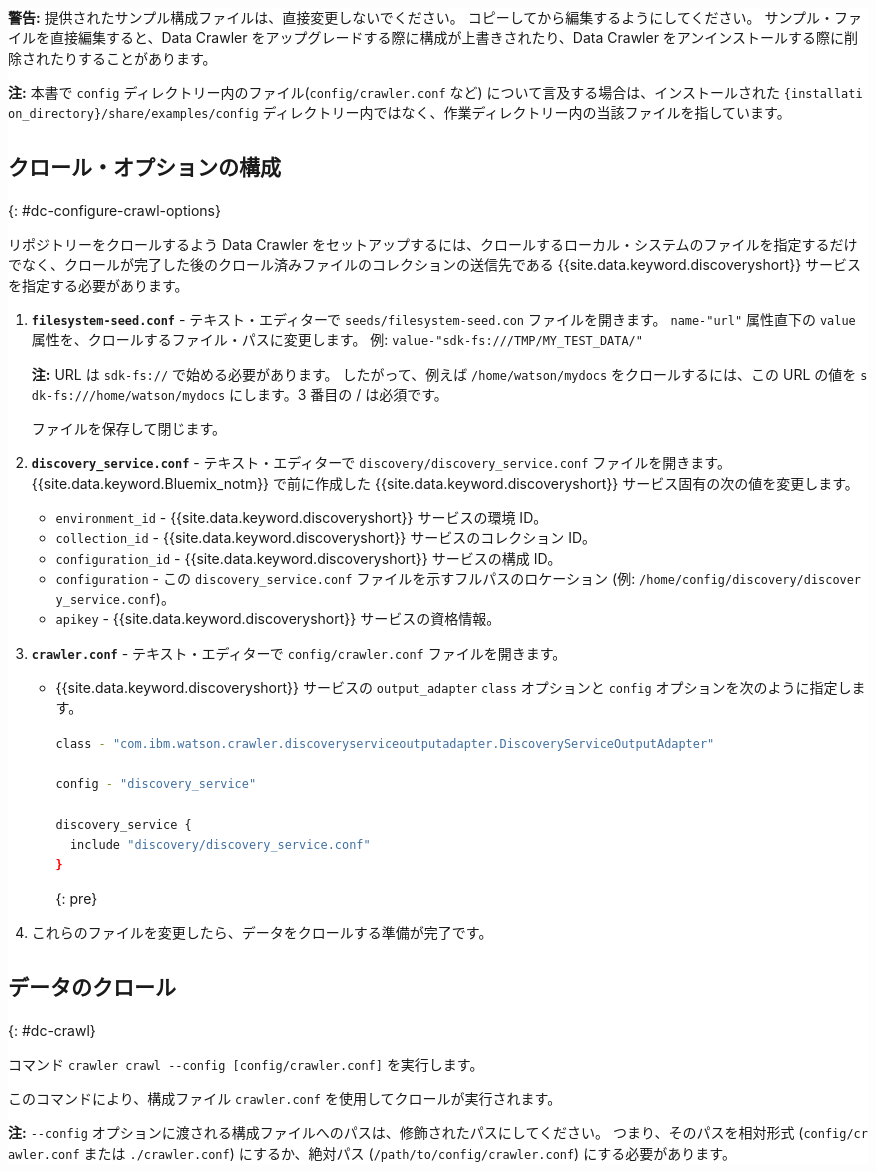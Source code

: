 **警告:** 提供されたサンプル構成ファイルは、直接変更しないでください。 コピーしてから編集するようにしてください。 サンプル・ファイルを直接編集すると、Data Crawler をアップグレードする際に構成が上書きされたり、Data Crawler をアンインストールする際に削除されたりすることがあります。

**注:** 本書で `config` ディレクトリー内のファイル(`config/crawler.conf` など) について言及する場合は、インストールされた `{installation_directory}/share/examples/config` ディレクトリー内ではなく、作業ディレクトリー内の当該ファイルを指しています。

## クロール・オプションの構成
{: #dc-configure-crawl-options}

リポジトリーをクロールするよう Data Crawler をセットアップするには、クロールするローカル・システムのファイルを指定するだけでなく、クロールが完了した後のクロール済みファイルのコレクションの送信先である {{site.data.keyword.discoveryshort}} サービスを指定する必要があります。

1.  **`filesystem-seed.conf`** - テキスト・エディターで `seeds/filesystem-seed.con` ファイルを開きます。 `name-"url"` 属性直下の `value` 属性を、クロールするファイル・パスに変更します。 例: `value-"sdk-fs:///TMP/MY_TEST_DATA/"`

    **注:** URL は `sdk-fs://` で始める必要があります。 したがって、例えば `/home/watson/mydocs` をクロールするには、この URL の値を `sdk-fs:///home/watson/mydocs` にします。3 番目の / は必須です。

    ファイルを保存して閉じます。

1.  **`discovery_service.conf`** - テキスト・エディターで `discovery/discovery_service.conf` ファイルを開きます。 {{site.data.keyword.Bluemix_notm}} で前に作成した {{site.data.keyword.discoveryshort}} サービス固有の次の値を変更します。

    -   `environment_id` - {{site.data.keyword.discoveryshort}} サービスの環境 ID。
    -   `collection_id` - {{site.data.keyword.discoveryshort}} サービスのコレクション ID。
    -   `configuration_id` - {{site.data.keyword.discoveryshort}} サービスの構成 ID。
    -   `configuration` - この `discovery_service.conf` ファイルを示すフルパスのロケーション (例: `/home/config/discovery/discovery_service.conf`)。
    -   `apikey` - {{site.data.keyword.discoveryshort}} サービスの資格情報。
1.  **`crawler.conf`** - テキスト・エディターで `config/crawler.conf` ファイルを開きます。

    -   {{site.data.keyword.discoveryshort}} サービスの `output_adapter` `class` オプションと `config` オプションを次のように指定します。

        ```bash
        class - "com.ibm.watson.crawler.discoveryserviceoutputadapter.DiscoveryServiceOutputAdapter"

        config - "discovery_service"

        discovery_service {
          include "discovery/discovery_service.conf"
        }
        ```
        {: pre}

1.  これらのファイルを変更したら、データをクロールする準備が完了です。

## データのクロール
{: #dc-crawl}

コマンド `crawler crawl --config [config/crawler.conf]` を実行します。

このコマンドにより、構成ファイル `crawler.conf` を使用してクロールが実行されます。

**注:** `--config` オプションに渡される構成ファイルへのパスは、修飾されたパスにしてください。 つまり、そのパスを相対形式 (`config/crawler.conf` または `./crawler.conf`) にするか、絶対パス (`/path/to/config/crawler.conf`) にする必要があります。
